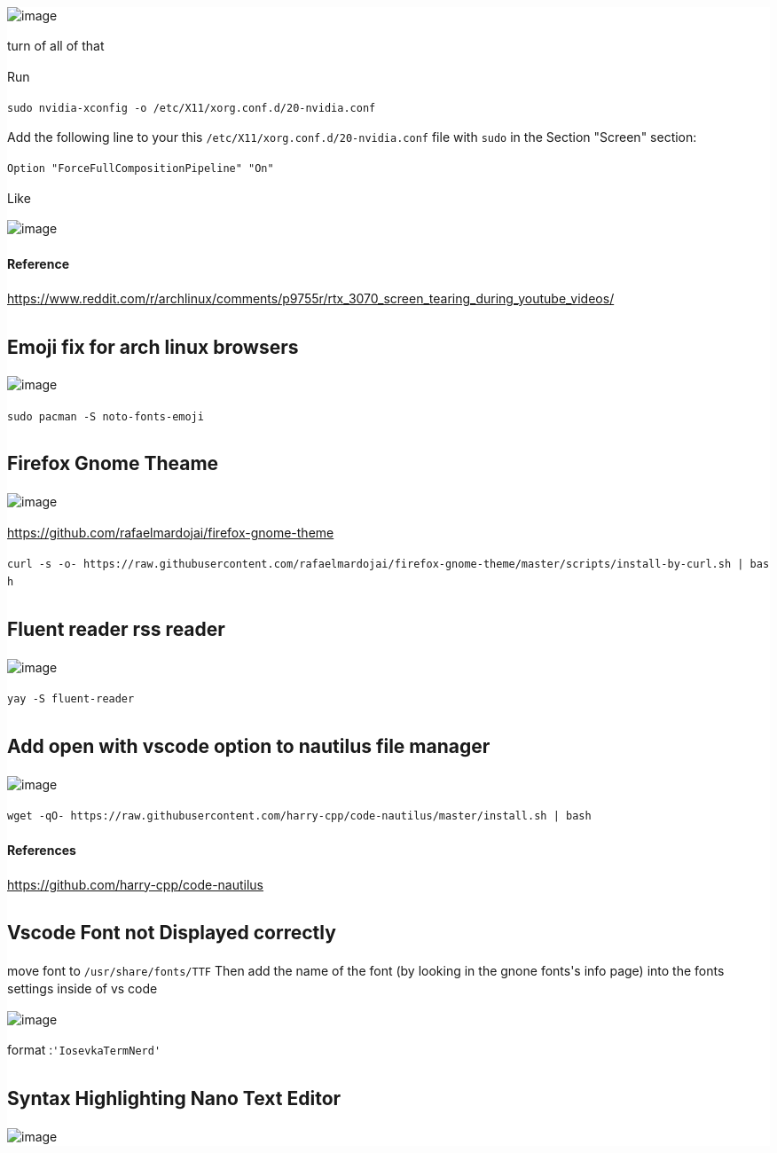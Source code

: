 ![image](https://user-images.githubusercontent.com/83577193/151757399-380ee039-a883-49e6-a2e9-61d63d32dc58.png)

turn of all of that

Run

```sudo nvidia-xconfig -o /etc/X11/xorg.conf.d/20-nvidia.conf```

Add the following line to your this ```/etc/X11/xorg.conf.d/20-nvidia.conf``` file  with ``sudo`` in the Section "Screen" section:

```Option "ForceFullCompositionPipeline" "On"```

Like 

![image](https://user-images.githubusercontent.com/83577193/151757798-ddb9abf4-b898-4a0c-b4d9-8498368da086.png)

#### Reference

https://www.reddit.com/r/archlinux/comments/p9755r/rtx_3070_screen_tearing_during_youtube_videos/

## Emoji fix for arch linux browsers
![image](https://user-images.githubusercontent.com/83577193/149657267-ed2b378c-1500-48e9-9ad1-f232b352f908.png)


```sudo pacman -S noto-fonts-emoji```

## Firefox Gnome Theame
![image](https://user-images.githubusercontent.com/83577193/148946163-5b3c931e-5beb-44cc-892a-6d46d1aa51e0.png)

https://github.com/rafaelmardojai/firefox-gnome-theme
```
curl -s -o- https://raw.githubusercontent.com/rafaelmardojai/firefox-gnome-theme/master/scripts/install-by-curl.sh | bash
```
## Fluent reader rss reader
![image](https://user-images.githubusercontent.com/83577193/148998860-fb5d8976-bf2a-4d99-8866-f12ea3a202f6.png)
```
yay -S fluent-reader
```
## Add open with vscode option to nautilus file manager 
![image](https://user-images.githubusercontent.com/83577193/149529665-4e73c6c8-af48-4919-bdf2-646cf008bb9f.png)
```
wget -qO- https://raw.githubusercontent.com/harry-cpp/code-nautilus/master/install.sh | bash
```
#### References
https://github.com/harry-cpp/code-nautilus

## Vscode Font not Displayed correctly
move font to ```/usr/share/fonts/TTF```
Then add the name of the font (by looking in the gnone fonts's info page) into the fonts settings inside of vs code

![image](https://user-images.githubusercontent.com/83577193/151371983-b029e2aa-ffa0-4991-80e2-ab9b3ed6b238.png)

format :```'IosevkaTermNerd'```

## Syntax Highlighting Nano Text Editor
![image](https://user-images.githubusercontent.com/83577193/149657643-499e9959-59ca-47ab-b087-f3b1c89a3c42.png)
```